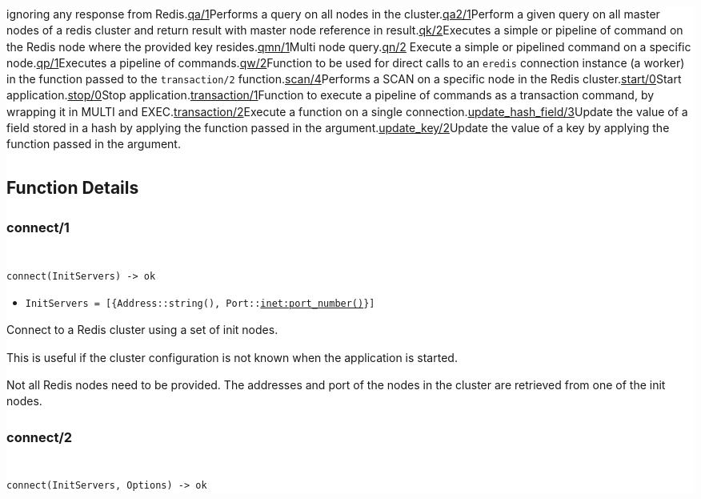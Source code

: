 ignoring any response from Redis.</td></tr><tr><td valign="top"><a href="#qa-1">qa/1</a></td><td>Performs a query on all nodes in the cluster.</td></tr><tr><td valign="top"><a href="#qa2-1">qa2/1</a></td><td>Perform a given query on all master nodes of a redis cluster and
return result with master node reference in result.</td></tr><tr><td valign="top"><a href="#qk-2">qk/2</a></td><td>Executes a simple or pipeline of command on the Redis node where the
provided key resides.</td></tr><tr><td valign="top"><a href="#qmn-1">qmn/1</a></td><td>Multi node query.</td></tr><tr><td valign="top"><a href="#qn-2">qn/2</a></td><td>
Execute a simple or pipelined command on a specific node.</td></tr><tr><td valign="top"><a href="#qp-1">qp/1</a></td><td>Executes a pipeline of commands.</td></tr><tr><td valign="top"><a href="#qw-2">qw/2</a></td><td>Function to be used for direct calls to an <code>eredis</code> connection instance
(a worker) in the function passed to the <code>transaction/2</code> function.</td></tr><tr><td valign="top"><a href="#scan-4">scan/4</a></td><td>Performs a SCAN on a specific node in the Redis cluster.</td></tr><tr><td valign="top"><a href="#start-0">start/0</a></td><td>Start application.</td></tr><tr><td valign="top"><a href="#stop-0">stop/0</a></td><td>Stop application.</td></tr><tr><td valign="top"><a href="#transaction-1">transaction/1</a></td><td>Function to execute a pipeline of commands as a transaction command, by
wrapping it in MULTI and EXEC.</td></tr><tr><td valign="top"><a href="#transaction-2">transaction/2</a></td><td>Execute a function on a single connection.</td></tr><tr><td valign="top"><a href="#update_hash_field-3">update_hash_field/3</a></td><td>Update the value of a field stored in a hash by applying the function
passed in the argument.</td></tr><tr><td valign="top"><a href="#update_key-2">update_key/2</a></td><td>Update the value of a key by applying the function passed in the
argument.</td></tr></table>


<a name="functions"></a>

## Function Details ##

<a name="connect-1"></a>

### connect/1 ###

<pre><code>
connect(InitServers) -&gt; ok
</code></pre>

<ul class="definitions"><li><code>InitServers = [{Address::string(), Port::<a href="inet.md#type-port_number">inet:port_number()</a>}]</code></li></ul>

Connect to a Redis cluster using a set of init nodes.

This is useful if the cluster configuration is not known when the application
is started.

Not all Redis nodes need to be provided. The addresses and port of the nodes
in the cluster are retrieved from one of the init nodes.

<a name="connect-2"></a>

### connect/2 ###

<pre><code>
connect(InitServers, Options) -&gt; ok
</code></pre>
